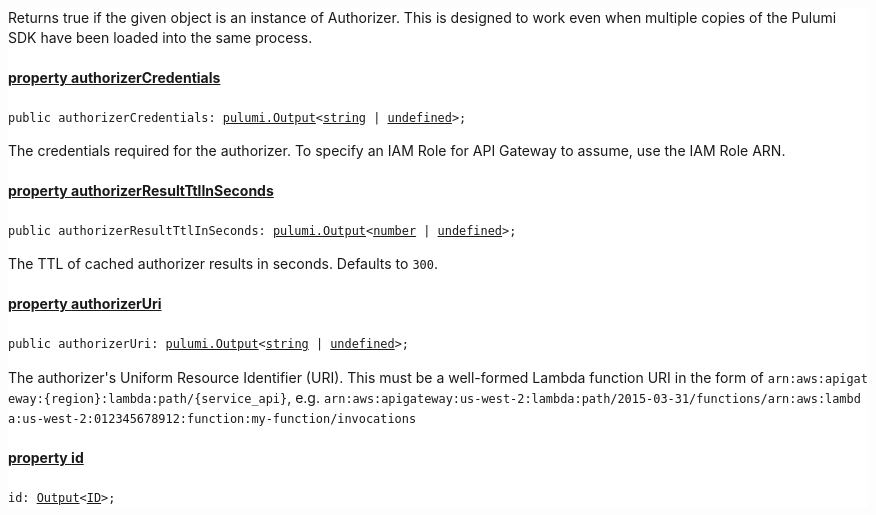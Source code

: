 Returns true if the given object is an instance of Authorizer.  This is designed to work even
when multiple copies of the Pulumi SDK have been loaded into the same process.

<h4 class="pdoc-member-header" id="Authorizer-authorizerCredentials">
<a class="pdoc-child-name" href="https://github.com/pulumi/pulumi-aws/blob/{{< param git_sha >}}/sdk/nodejs/apigateway/authorizer.ts#L113">property <b>authorizerCredentials</b></a>
</h4>

<pre class="highlight"><code><span class='kd'>public </span>authorizerCredentials: <a href='/docs/reference/pkg/nodejs/pulumi/pulumi/#Output'>pulumi.Output</a>&lt;<span class='kd'><a href='https://developer.mozilla.org/en-US/docs/Web/JavaScript/Reference/Global_Objects/String'>string</a></span> | <span class='kd'><a href='https://developer.mozilla.org/en-US/docs/Web/JavaScript/Reference/Global_Objects/undefined'>undefined</a></span>&gt;;</code></pre>

The credentials required for the authorizer.
To specify an IAM Role for API Gateway to assume, use the IAM Role ARN.

<h4 class="pdoc-member-header" id="Authorizer-authorizerResultTtlInSeconds">
<a class="pdoc-child-name" href="https://github.com/pulumi/pulumi-aws/blob/{{< param git_sha >}}/sdk/nodejs/apigateway/authorizer.ts#L118">property <b>authorizerResultTtlInSeconds</b></a>
</h4>

<pre class="highlight"><code><span class='kd'>public </span>authorizerResultTtlInSeconds: <a href='/docs/reference/pkg/nodejs/pulumi/pulumi/#Output'>pulumi.Output</a>&lt;<span class='kd'><a href='https://developer.mozilla.org/en-US/docs/Web/JavaScript/Reference/Global_Objects/Number'>number</a></span> | <span class='kd'><a href='https://developer.mozilla.org/en-US/docs/Web/JavaScript/Reference/Global_Objects/undefined'>undefined</a></span>&gt;;</code></pre>

The TTL of cached authorizer results in seconds.
Defaults to `300`.

<h4 class="pdoc-member-header" id="Authorizer-authorizerUri">
<a class="pdoc-child-name" href="https://github.com/pulumi/pulumi-aws/blob/{{< param git_sha >}}/sdk/nodejs/apigateway/authorizer.ts#L124">property <b>authorizerUri</b></a>
</h4>

<pre class="highlight"><code><span class='kd'>public </span>authorizerUri: <a href='/docs/reference/pkg/nodejs/pulumi/pulumi/#Output'>pulumi.Output</a>&lt;<span class='kd'><a href='https://developer.mozilla.org/en-US/docs/Web/JavaScript/Reference/Global_Objects/String'>string</a></span> | <span class='kd'><a href='https://developer.mozilla.org/en-US/docs/Web/JavaScript/Reference/Global_Objects/undefined'>undefined</a></span>&gt;;</code></pre>

The authorizer's Uniform Resource Identifier (URI).
This must be a well-formed Lambda function URI in the form of `arn:aws:apigateway:{region}:lambda:path/{service_api}`,
e.g. `arn:aws:apigateway:us-west-2:lambda:path/2015-03-31/functions/arn:aws:lambda:us-west-2:012345678912:function:my-function/invocations`

<h4 class="pdoc-member-header" id="Authorizer-id">
<a class="pdoc-child-name" href="https://github.com/pulumi/pulumi-aws/blob/{{< param git_sha >}}/sdk/nodejs/apigateway/authorizer.ts#L82">property <b>id</b></a>
</h4>

<pre class="highlight"><code><span class='kd'></span>id: <a href='/docs/reference/pkg/nodejs/pulumi/pulumi/#Output'>Output</a>&lt;<a href='/docs/reference/pkg/nodejs/pulumi/pulumi/#ID'>ID</a>&gt;;</code></pre>
